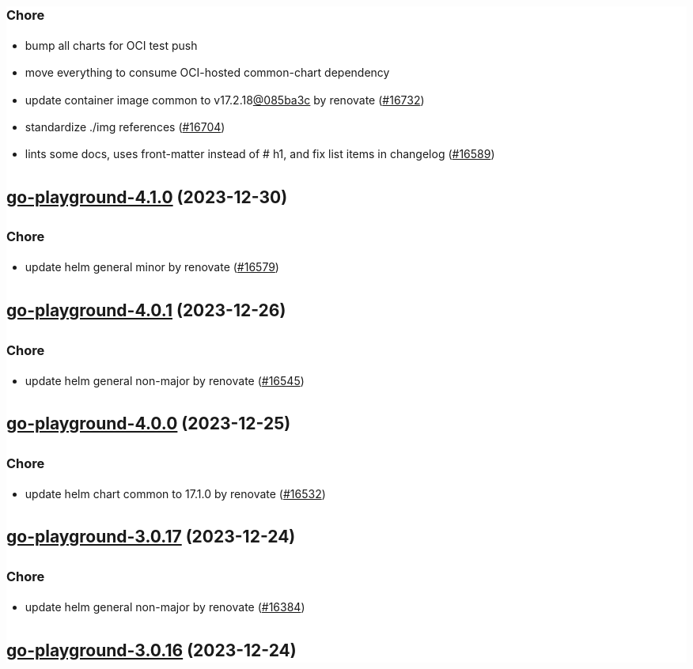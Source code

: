 ### Chore



- bump all charts for OCI test push

- move everything to consume OCI-hosted common-chart dependency

- update container image common to v17.2.18[@085ba3c](https://github.com/085ba3c) by renovate ([#16732](https://github.com/truecharts/charts/issues/16732))

- standardize ./img references ([#16704](https://github.com/truecharts/charts/issues/16704))

- lints some docs, uses front-matter instead of # h1, and fix list items in changelog ([#16589](https://github.com/truecharts/charts/issues/16589))
## [go-playground-4.1.0](https://github.com/truecharts/charts/compare/go-playground-4.0.1...go-playground-4.1.0) (2023-12-30)

### Chore

- update helm general minor by renovate ([#16579](https://github.com/truecharts/charts/issues/16579))

## [go-playground-4.0.1](https://github.com/truecharts/charts/compare/go-playground-4.0.0...go-playground-4.0.1) (2023-12-26)

### Chore

- update helm general non-major by renovate ([#16545](https://github.com/truecharts/charts/issues/16545))

## [go-playground-4.0.0](https://github.com/truecharts/charts/compare/go-playground-3.0.17...go-playground-4.0.0) (2023-12-25)

### Chore

- update helm chart common to 17.1.0 by renovate ([#16532](https://github.com/truecharts/charts/issues/16532))

## [go-playground-3.0.17](https://github.com/truecharts/charts/compare/go-playground-3.0.16...go-playground-3.0.17) (2023-12-24)

### Chore

- update helm general non-major by renovate ([#16384](https://github.com/truecharts/charts/issues/16384))

## [go-playground-3.0.16](https://github.com/truecharts/charts/compare/go-playground-3.0.15...go-playground-3.0.16) (2023-12-24)
